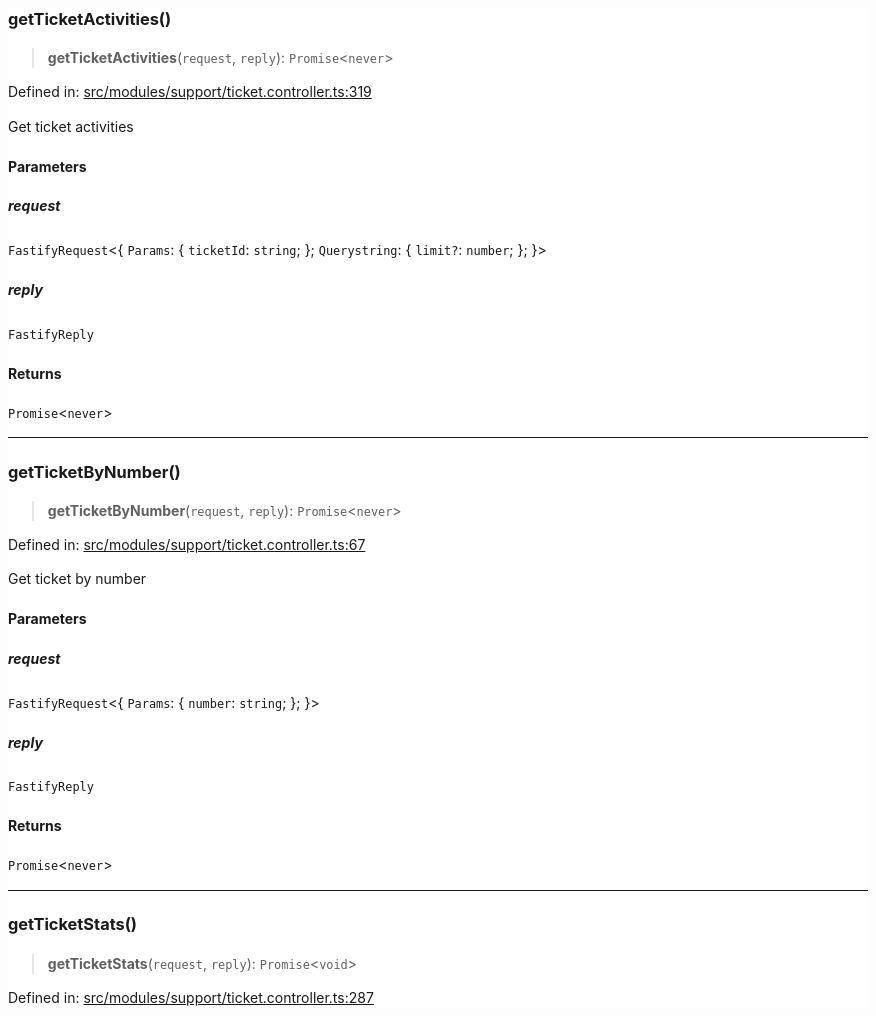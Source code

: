 ### getTicketActivities()

> **getTicketActivities**(`request`, `reply`): `Promise`\<`never`\>

Defined in: [src/modules/support/ticket.controller.ts:319](https://github.com/maemreyo/saas-4cus-nodejs/blob/2a5b3f3aa11335dfa561e80e1feabb8e6084261e/src/modules/support/ticket.controller.ts#L319)

Get ticket activities

#### Parameters

##### request

`FastifyRequest`\<\{ `Params`: \{ `ticketId`: `string`; \}; `Querystring`: \{ `limit?`: `number`; \}; \}\>

##### reply

`FastifyReply`

#### Returns

`Promise`\<`never`\>

***

### getTicketByNumber()

> **getTicketByNumber**(`request`, `reply`): `Promise`\<`never`\>

Defined in: [src/modules/support/ticket.controller.ts:67](https://github.com/maemreyo/saas-4cus-nodejs/blob/2a5b3f3aa11335dfa561e80e1feabb8e6084261e/src/modules/support/ticket.controller.ts#L67)

Get ticket by number

#### Parameters

##### request

`FastifyRequest`\<\{ `Params`: \{ `number`: `string`; \}; \}\>

##### reply

`FastifyReply`

#### Returns

`Promise`\<`never`\>

***

### getTicketStats()

> **getTicketStats**(`request`, `reply`): `Promise`\<`void`\>

Defined in: [src/modules/support/ticket.controller.ts:287](https://github.com/maemreyo/saas-4cus-nodejs/blob/2a5b3f3aa11335dfa561e80e1feabb8e6084261e/src/modules/support/ticket.controller.ts#L287)
